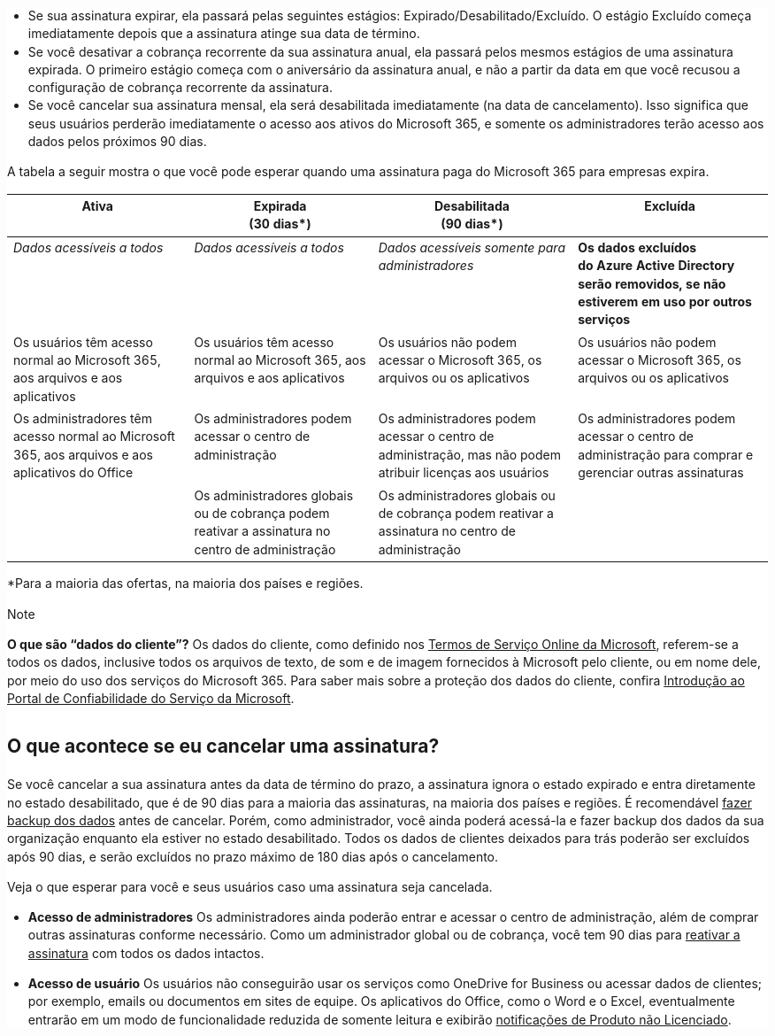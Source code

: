 - Se sua assinatura expirar, ela passará pelas seguintes estágios: Expirado/Desabilitado/Excluído. O estágio Excluído começa imediatamente depois que a assinatura atinge sua data de término.
- Se você desativar a cobrança recorrente da sua assinatura anual, ela passará pelos mesmos estágios de uma assinatura expirada. O primeiro estágio começa com o aniversário da assinatura anual, e não a partir da data em que você recusou a configuração de cobrança recorrente da assinatura.
- Se você cancelar sua assinatura mensal, ela será desabilitada imediatamente (na data de cancelamento). Isso significa que seus usuários perderão imediatamente o acesso aos ativos do Microsoft 365, e somente os administradores terão acesso aos dados pelos próximos 90 dias.

A tabela a seguir mostra o que você pode esperar quando uma assinatura paga do Microsoft 365 para empresas expira.

| Ativa | Expirada <br/>(30 dias\*) | Desabilitada <br/>(90 dias\*) | Excluída |
|------------------------------------------------------------------------|------------------------------------------------------------------------------|------------------------------------------------------------------------------|-------------------------------------------------------------------------------------------|
| *Dados acessíveis a todos*                                               | *Dados acessíveis a todos*                                                     | *Dados acessíveis somente para administradores*                                             | **Os dados excluídos<br/>do Azure Active Directory serão removidos, se não estiverem em uso por outros serviços** |
| Os usuários têm acesso normal ao Microsoft 365, aos arquivos e aos aplicativos   | Os usuários têm acesso normal ao Microsoft 365, aos arquivos e aos aplicativos              | Os usuários não podem acessar o Microsoft 365, os arquivos ou os aplicativos                        | Os usuários não podem acessar o Microsoft 365, os arquivos ou os aplicativos                                     |
| Os administradores têm acesso normal ao Microsoft 365, aos arquivos e aos aplicativos do Office | Os administradores podem acessar o centro de administração                                           | Os administradores podem acessar o centro de administração, mas não podem atribuir licenças aos usuários       | Os administradores podem acessar o centro de administração para comprar e gerenciar outras assinaturas             |
|                                                                        | Os administradores globais ou de cobrança podem reativar a assinatura no centro de administração | Os administradores globais ou de cobrança podem reativar a assinatura no centro de administração |                                                                                           |

*Para a maioria das ofertas, na maioria dos países e regiões.
  
> [!NOTE]
> **O que são “dados do cliente”?** Os dados do cliente, como definido nos [Termos de Serviço Online da Microsoft](https://go.microsoft.com/fwlink/p/?LinkId=613649), referem-se a todos os dados, inclusive todos os arquivos de texto, de som e de imagem fornecidos à Microsoft pelo cliente, ou em nome dele, por meio do uso dos serviços do Microsoft 365. Para saber mais sobre a proteção dos dados do cliente, confira [Introdução ao Portal de Confiabilidade do Serviço da Microsoft](https://docs.microsoft.com/microsoft-365/compliance/get-started-with-service-trust-portal).

## <a name="what-happens-if-i-cancel-a-subscription"></a>O que acontece se eu cancelar uma assinatura?

Se você cancelar a sua assinatura antes da data de término do prazo, a assinatura ignora o estado expirado e entra diretamente no estado desabilitado, que é de 90 dias para a maioria das assinaturas, na maioria dos países e regiões. É recomendável [fazer backup dos dados](back-up-data-before-switching-plans.md) antes de cancelar. Porém, como administrador, você ainda poderá acessá-la e fazer backup dos dados da sua organização enquanto ela estiver no estado desabilitado. Todos os dados de clientes deixados para trás poderão ser excluídos após 90 dias, e serão excluídos no prazo máximo de 180 dias após o cancelamento.
  
Veja o que esperar para você e seus usuários caso uma assinatura seja cancelada. 
  
- **Acesso de administradores** Os administradores ainda poderão entrar e acessar o centro de administração, além de comprar outras assinaturas conforme necessário. Como um administrador global ou de cobrança, você tem 90 dias para [reativar a assinatura](reactivate-your-subscription.md) com todos os dados intactos.

- **Acesso de usuário** Os usuários não conseguirão usar os serviços como OneDrive for Business ou acessar dados de clientes; por exemplo, emails ou documentos em sites de equipe. Os aplicativos do Office, como o Word e o Excel, eventualmente entrarão em um modo de funcionalidade reduzida de somente leitura e exibirão [notificações de Produto não Licenciado](https://support.microsoft.com/office/0d23d3c0-c19c-4b2f-9845-5344fedc4380.aspx).

